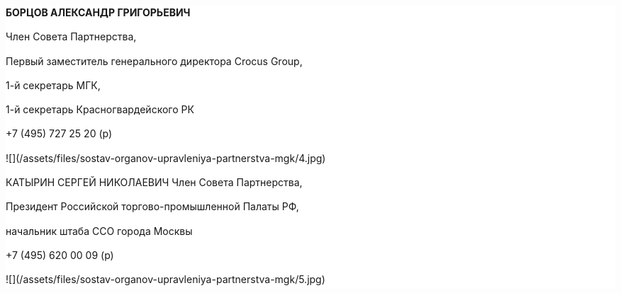 **БОРЦОВ АЛЕКСАНДР ГРИГОРЬЕВИЧ**

Член Совета Партнерства,

Первый заместитель генерального директора Crocus Group,

1-й секретарь МГК,

1-й секретарь Красногвардейского РК

<span class="tel">+7 (495) 727 25 20 (р)</span>
</div>

<div class="person-box">
![](/assets/files/sostav-organov-upravleniya-partnerstva-mgk/4.jpg)

КАТЫРИН СЕРГЕЙ НИКОЛАЕВИЧ
Член Совета Партнерства,

Президент Российской торгово-промышленной Палаты РФ,

начальник штаба ССО города Москвы

<span class="tel">+7 (495) 620 00 09 (р)</span>
</div>

<div class="person-box">
![](/assets/files/sostav-organov-upravleniya-partnerstva-mgk/5.jpg)
